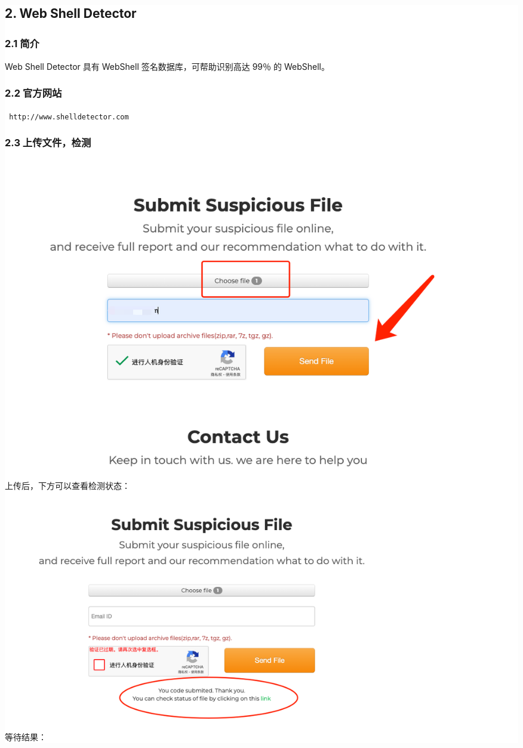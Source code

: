 ## 2. Web Shell Detector
### 2.1 简介
Web Shell Detector 具有 WebShell 签名数据库，可帮助识别高达 99％ 的 WebShell。
### 2.2 官方网站
```url
 http://www.shelldetector.com
```
### 2.3 上传文件，检测
![Alt text](image-63.png)   
上传后，下方可以查看检测状态：   
![Alt text](image-64.png)   
等待结果：   